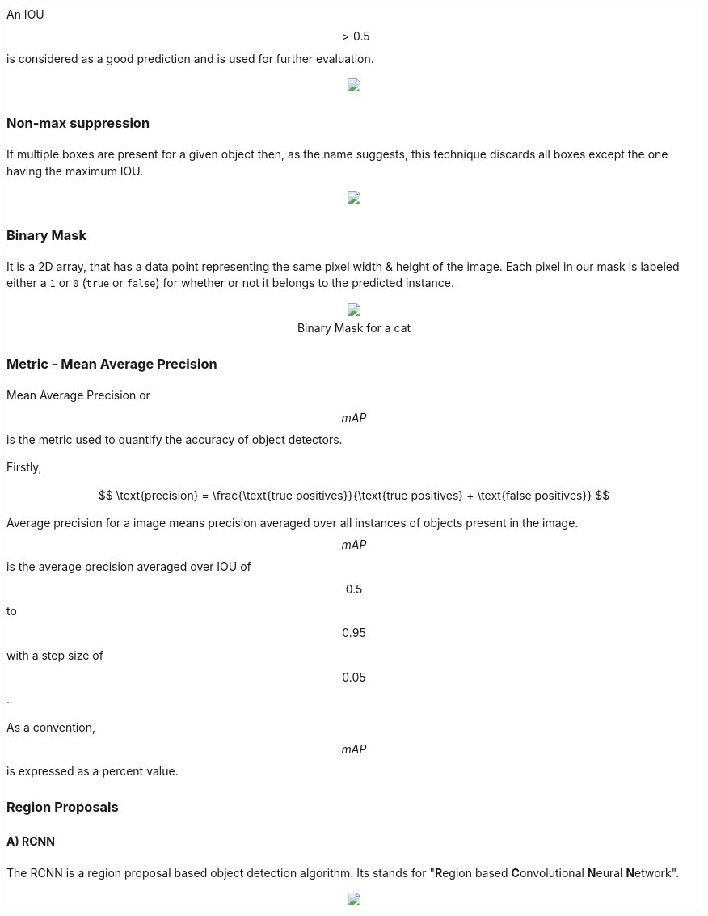 An IOU $$> 0.5$$ is considered as a good prediction and is used for further evaluation.

<center>
<img src="https://cdn-images-1.medium.com/max/800/1*JoyOqNm42i90sM2Y7VWBYA.png">
</center>

### Non-max suppression
If multiple boxes are present for a given object then, as the name suggests, this technique discards all boxes except the one having the maximum IOU.

<center>
<img src="https://cdn-images-1.medium.com/max/800/1*LHMO63plv3iPp_0oQQcu5A.png">
</center>

### Binary Mask
It is a 2D array, that has a data point representing the same pixel width & height of the image.
Each pixel in our mask is labeled either a `1` or `0` (`true` or `false`) for whether or not it belongs to the predicted instance.

<center>
<figure>
<img src="https://cdn-images-1.medium.com/max/800/1*4iU-yNAuESbgMKOytGs46g.jpeg">
<figcaption class="imageCaption">Binary Mask for a cat</figcaption>
</figure>
</center>

### Metric - Mean Average Precision

Mean Average Precision or $$mAP$$ is the metric used to quantify the accuracy of object detectors.

Firstly,


$$
\text{precision} = \frac{\text{true positives}}{\text{true positives} + \text{false positives}}
$$

Average precision for a image means precision averaged over all instances of objects present in the image.
$$mAP$$ is the average precision averaged over IOU of $$0.5$$ to $$0.95$$ with a step size of $$0.05$$.

As a convention, $$mAP$$ is expressed as a percent value.

### Region Proposals

#### A) RCNN
The RCNN is a region proposal based object detection algorithm. Its stands for "**R**egion based **C**onvolutional **N**eural **N**etwork".

<center>
<img src="https://cdn-images-1.medium.com/max/800/1*vX4wUj_XMk17nYaC82lhBQ.jpeg">
</center>
